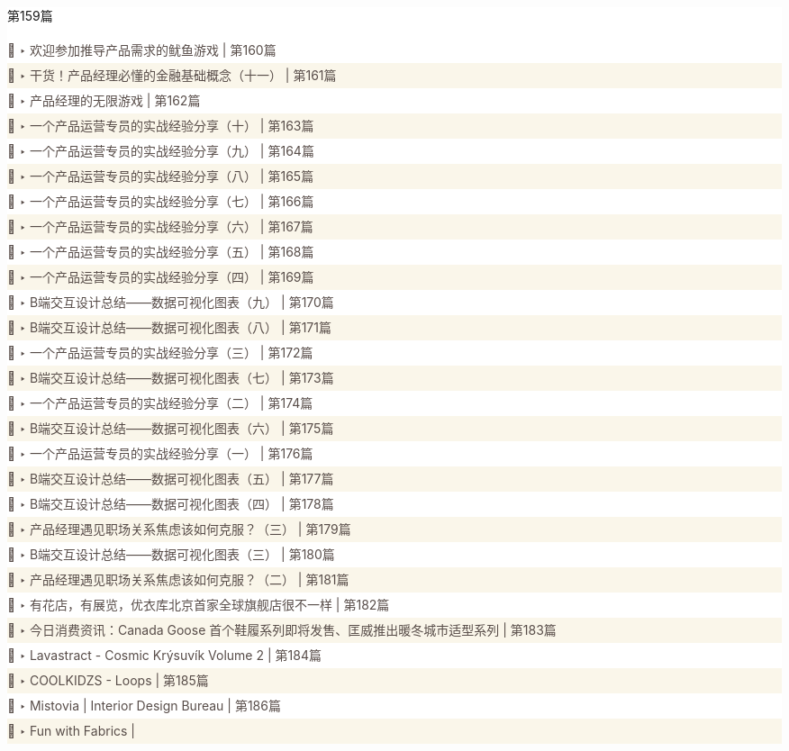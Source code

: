 第159篇</a></div><div style='line-height:3;' ><a href='http://www.woshipm.com/pmd/5188439.html' style="line-height:2;text-decoration:none;display:block;color:#584D49;">🌈 ‣ 欢迎参加推导产品需求的鱿鱼游戏 | 第160篇</a></div><div style='line-height:3;background-color:#FAF6EA;' ><a href='http://www.woshipm.com/pmd/5188449.html' style="line-height:2;text-decoration:none;display:block;color:#584D49;">🌈 ‣ 干货！产品经理必懂的金融基础概念（十一） | 第161篇</a></div><div style='line-height:3;' ><a href='http://www.woshipm.com/pmd/5188031.html' style="line-height:2;text-decoration:none;display:block;color:#584D49;">🌈 ‣ 产品经理的无限游戏 | 第162篇</a></div><div style='line-height:3;background-color:#FAF6EA;' ><a href='http://www.chanpin100.com/article/121198' style="line-height:2;text-decoration:none;display:block;color:#584D49;">🌈 ‣ 一个产品运营专员的实战经验分享（十） | 第163篇</a></div><div style='line-height:3;' ><a href='http://www.chanpin100.com/article/121197' style="line-height:2;text-decoration:none;display:block;color:#584D49;">🌈 ‣ 一个产品运营专员的实战经验分享（九） | 第164篇</a></div><div style='line-height:3;background-color:#FAF6EA;' ><a href='http://www.chanpin100.com/article/121196' style="line-height:2;text-decoration:none;display:block;color:#584D49;">🌈 ‣ 一个产品运营专员的实战经验分享（八） | 第165篇</a></div><div style='line-height:3;' ><a href='http://www.chanpin100.com/article/121195' style="line-height:2;text-decoration:none;display:block;color:#584D49;">🌈 ‣ 一个产品运营专员的实战经验分享（七） | 第166篇</a></div><div style='line-height:3;background-color:#FAF6EA;' ><a href='http://www.chanpin100.com/article/121194' style="line-height:2;text-decoration:none;display:block;color:#584D49;">🌈 ‣ 一个产品运营专员的实战经验分享（六） | 第167篇</a></div><div style='line-height:3;' ><a href='http://www.chanpin100.com/article/121192' style="line-height:2;text-decoration:none;display:block;color:#584D49;">🌈 ‣ 一个产品运营专员的实战经验分享（五） | 第168篇</a></div><div style='line-height:3;background-color:#FAF6EA;' ><a href='http://www.chanpin100.com/article/121191' style="line-height:2;text-decoration:none;display:block;color:#584D49;">🌈 ‣ 一个产品运营专员的实战经验分享（四） | 第169篇</a></div><div style='line-height:3;' ><a href='http://www.chanpin100.com/article/121193' style="line-height:2;text-decoration:none;display:block;color:#584D49;">🌈 ‣ B端交互设计总结——数据可视化图表（九） | 第170篇</a></div><div style='line-height:3;background-color:#FAF6EA;' ><a href='http://www.chanpin100.com/article/121189' style="line-height:2;text-decoration:none;display:block;color:#584D49;">🌈 ‣ B端交互设计总结——数据可视化图表（八） | 第171篇</a></div><div style='line-height:3;' ><a href='http://www.chanpin100.com/article/121190' style="line-height:2;text-decoration:none;display:block;color:#584D49;">🌈 ‣ 一个产品运营专员的实战经验分享（三） | 第172篇</a></div><div style='line-height:3;background-color:#FAF6EA;' ><a href='http://www.chanpin100.com/article/121188' style="line-height:2;text-decoration:none;display:block;color:#584D49;">🌈 ‣ B端交互设计总结——数据可视化图表（七） | 第173篇</a></div><div style='line-height:3;' ><a href='http://www.chanpin100.com/article/121187' style="line-height:2;text-decoration:none;display:block;color:#584D49;">🌈 ‣ 一个产品运营专员的实战经验分享（二） | 第174篇</a></div><div style='line-height:3;background-color:#FAF6EA;' ><a href='http://www.chanpin100.com/article/121186' style="line-height:2;text-decoration:none;display:block;color:#584D49;">🌈 ‣ B端交互设计总结——数据可视化图表（六） | 第175篇</a></div><div style='line-height:3;' ><a href='http://www.chanpin100.com/article/121185' style="line-height:2;text-decoration:none;display:block;color:#584D49;">🌈 ‣ 一个产品运营专员的实战经验分享（一） | 第176篇</a></div><div style='line-height:3;background-color:#FAF6EA;' ><a href='http://www.chanpin100.com/article/121184' style="line-height:2;text-decoration:none;display:block;color:#584D49;">🌈 ‣ B端交互设计总结——数据可视化图表（五） | 第177篇</a></div><div style='line-height:3;' ><a href='http://www.chanpin100.com/article/121183' style="line-height:2;text-decoration:none;display:block;color:#584D49;">🌈 ‣ B端交互设计总结——数据可视化图表（四） | 第178篇</a></div><div style='line-height:3;background-color:#FAF6EA;' ><a href='http://www.chanpin100.com/article/121181' style="line-height:2;text-decoration:none;display:block;color:#584D49;">🌈 ‣ 产品经理遇见职场关系焦虑该如何克服？（三） | 第179篇</a></div><div style='line-height:3;' ><a href='http://www.chanpin100.com/article/121182' style="line-height:2;text-decoration:none;display:block;color:#584D49;">🌈 ‣ B端交互设计总结——数据可视化图表（三） | 第180篇</a></div><div style='line-height:3;background-color:#FAF6EA;' ><a href='http://www.chanpin100.com/article/121180' style="line-height:2;text-decoration:none;display:block;color:#584D49;">🌈 ‣ 产品经理遇见职场关系焦虑该如何克服？（二） | 第181篇</a></div><div style='line-height:3;' ><a href='http://www.toodaylab.com/80287' style="line-height:2;text-decoration:none;display:block;color:#584D49;">🌈 ‣ 有花店，有展览，优衣库北京首家全球旗舰店很不一样 | 第182篇</a></div><div style='line-height:3;background-color:#FAF6EA;' ><a href='http://www.toodaylab.com/80283' style="line-height:2;text-decoration:none;display:block;color:#584D49;">🌈 ‣ 今日消费资讯：Canada Goose 首个鞋履系列即将发售、匡威推出暖冬城市适型系列 | 第183篇</a></div><div style='line-height:3;' ><a href='https://www.behance.net/gallery/129805789/Lavastract-Cosmic-Krysuvik-Volume-2' style="line-height:2;text-decoration:none;display:block;color:#584D49;">🌈 ‣ Lavastract - Cosmic Krýsuvík Volume 2 | 第184篇</a></div><div style='line-height:3;background-color:#FAF6EA;' ><a href='https://www.behance.net/gallery/126711737/COOLKIDZS-Loops' style="line-height:2;text-decoration:none;display:block;color:#584D49;">🌈 ‣ COOLKIDZS - Loops | 第185篇</a></div><div style='line-height:3;' ><a href='https://www.behance.net/gallery/129588415/Mistovia-Interior-Design-Bureau' style="line-height:2;text-decoration:none;display:block;color:#584D49;">🌈 ‣ Mistovia | Interior Design Bureau | 第186篇</a></div><div style='line-height:3;background-color:#FAF6EA;' ><a href='https://www.behance.net/gallery/129821549/Fun-with-Fabrics' style="line-height:2;text-decoration:none;display:block;color:#584D49;">🌈 ‣ Fun with Fabrics |